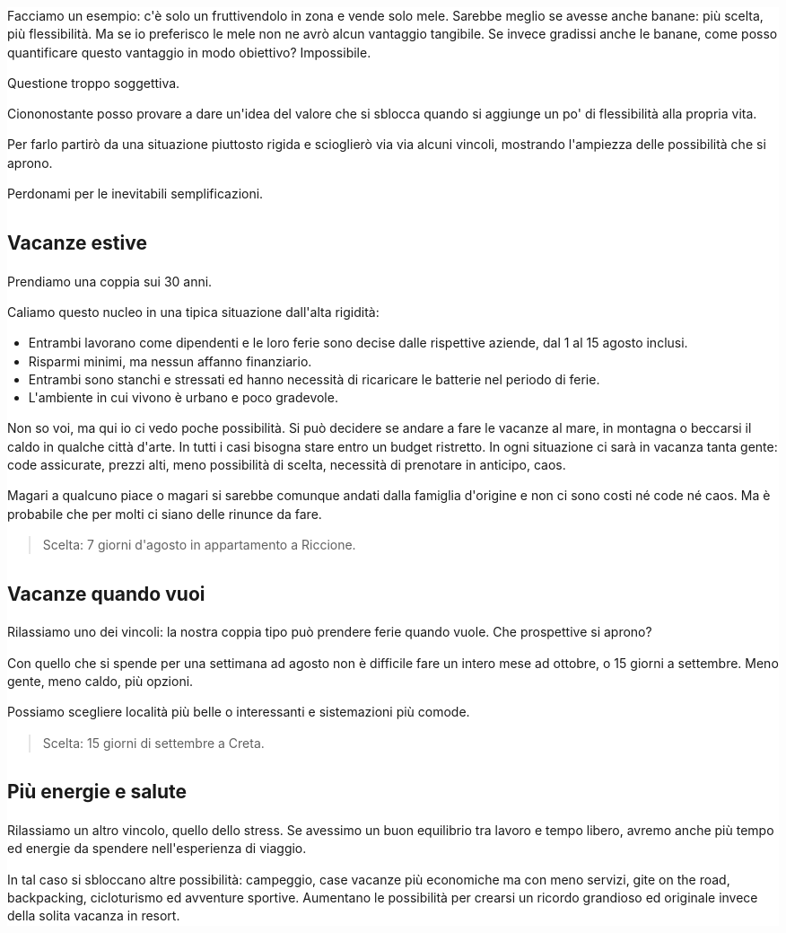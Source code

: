 Facciamo un esempio: c'è solo un fruttivendolo in zona e vende solo mele. Sarebbe meglio se avesse anche banane: più scelta, più flessibilità. Ma se io preferisco le mele non ne avrò alcun vantaggio tangibile. Se invece gradissi anche le banane, come posso quantificare questo vantaggio in modo obiettivo? Impossibile.

Questione troppo soggettiva.

Ciononostante posso provare a dare un'idea del valore che si sblocca quando si aggiunge un po' di flessibilità alla propria vita.

Per farlo partirò da una situazione piuttosto rigida e scioglierò via via alcuni vincoli, mostrando l'ampiezza delle possibilità che si aprono. 

Perdonami per le inevitabili semplificazioni.

## Vacanze estive

Prendiamo una coppia sui 30 anni. 

Caliamo questo nucleo in una tipica situazione dall'alta rigidità:
- Entrambi lavorano come dipendenti e le loro ferie sono decise dalle rispettive aziende, dal 1 al 15 agosto inclusi. 
- Risparmi minimi, ma nessun affanno finanziario.
- Entrambi sono stanchi e stressati ed hanno necessità di ricaricare le batterie nel periodo di ferie.
- L'ambiente in cui vivono è urbano e poco gradevole.

Non so voi, ma qui io ci vedo poche possibilità. Si può decidere se andare a fare le vacanze al mare, in montagna o beccarsi il caldo in qualche città d'arte. In tutti i casi bisogna stare entro un budget ristretto. In ogni situazione ci sarà in vacanza tanta gente: code assicurate, prezzi alti, meno possibilità di scelta, necessità di prenotare in anticipo, caos.

Magari a qualcuno piace o magari si sarebbe comunque andati dalla famiglia d'origine e non ci sono costi né code né caos. Ma è probabile che per molti ci siano delle rinunce da fare. 

> Scelta: 7 giorni d'agosto in appartamento a Riccione.

## Vacanze quando vuoi

Rilassiamo uno dei vincoli: la nostra coppia tipo può prendere ferie quando vuole. Che prospettive si aprono?

Con quello che si spende per una settimana ad agosto non è difficile fare un intero mese ad ottobre, o 15 giorni a settembre. Meno gente, meno caldo, più opzioni. 

Possiamo scegliere località più belle o interessanti e sistemazioni più comode.

> Scelta: 15 giorni di settembre a Creta.

## Più energie e salute

Rilassiamo un altro vincolo, quello dello stress. Se avessimo un buon equilibrio tra lavoro e tempo libero, avremo anche più tempo ed energie da spendere nell'esperienza di viaggio. 

In tal caso si sbloccano altre possibilità: campeggio, case vacanze più economiche ma con meno servizi, gite on the road, backpacking, cicloturismo ed avventure sportive. Aumentano le possibilità per crearsi un ricordo grandioso ed originale invece della solita vacanza in resort.
